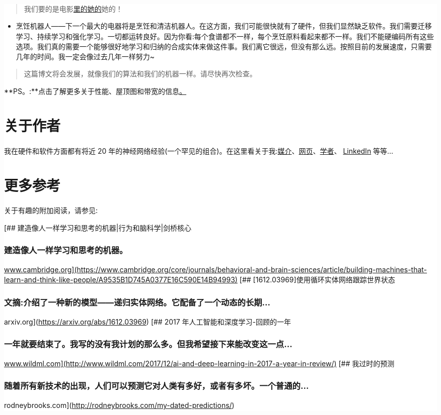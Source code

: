 > 我们要的是电影[里的](https://en.wikipedia.org/wiki/Her_(film))[她的](https://en.wikipedia.org/wiki/Her_(film))她的！

*   烹饪机器人——下一个最大的电器将是烹饪和清洁机器人。在这方面，我们可能很快就有了硬件，但我们显然缺乏软件。我们需要迁移学习、持续学习和强化学习。一切都运转良好。因为你看:每个食谱都不一样，每个烹饪原料看起来都不一样。我们不能硬编码所有这些选项。我们真的需要一个能够很好地学习和归纳的合成实体来做这件事。我们离它很远，但没有那么远。按照目前的发展速度，只需要几年的时间。我一定会像过去几年一样努力~

> 这篇博文将会发展，就像我们的算法和我们的机器一样。请尽快再次检查。

**PS。:**点击了解更多关于性能、屋顶图和带宽的信息[。](http://www.telesens.co/2018/07/26/understanding-roofline-charts/)

# 关于作者

我在硬件和软件方面都有将近 20 年的神经网络经验(一个罕见的组合)。在这里看关于我:[媒介](https://medium.com/@culurciello/)、[网页](https://e-lab.github.io/html/contact-eugenio-culurciello.html)、[学者](https://scholar.google.com/citations?user=SeGmqkIAAAAJ)、 [LinkedIn](https://www.linkedin.com/in/eugenioculurciello/) 等等…

# 更多参考

关于有趣的附加阅读，请参见:

[](https://www.cambridge.org/core/journals/behavioral-and-brain-sciences/article/building-machines-that-learn-and-think-like-people/A9535B1D745A0377E16C590E14B94993) [## 建造像人一样学习和思考的机器|行为和脑科学|剑桥核心

### 建造像人一样学习和思考的机器。

www.cambridge.org](https://www.cambridge.org/core/journals/behavioral-and-brain-sciences/article/building-machines-that-learn-and-think-like-people/A9535B1D745A0377E16C590E14B94993)  [## [1612.03969]使用循环实体网络跟踪世界状态

### 文摘:介绍了一种新的模型——递归实体网络。它配备了一个动态的长期…

arxiv.org](https://arxiv.org/abs/1612.03969) [](http://www.wildml.com/2017/12/ai-and-deep-learning-in-2017-a-year-in-review/) [## 2017 年人工智能和深度学习-回顾的一年

### 一年就要结束了。我写的没有我计划的那么多。但我希望接下来能改变这一点…

www.wildml.com](http://www.wildml.com/2017/12/ai-and-deep-learning-in-2017-a-year-in-review/) [](http://rodneybrooks.com/my-dated-predictions/) [## 我过时的预测

### 随着所有新技术的出现，人们可以预测它对人类有多好，或者有多坏。一个普通的…

rodneybrooks.com](http://rodneybrooks.com/my-dated-predictions/)